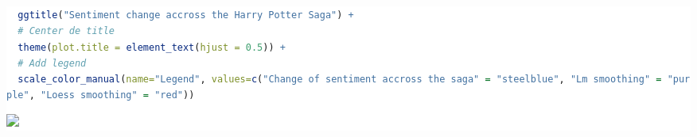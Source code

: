 ``` r
  ggtitle("Sentiment change accross the Harry Potter Saga") +
  # Center de title
  theme(plot.title = element_text(hjust = 0.5)) + 
  # Add legend
  scale_color_manual(name="Legend", values=c("Change of sentiment accross the saga" = "steelblue", "Lm smoothing" = "purple", "Loess smoothing" = "red"))
```

![](text-mining-Carolina_files/figure-markdown_github/unnamed-chunk-18-1.png)
